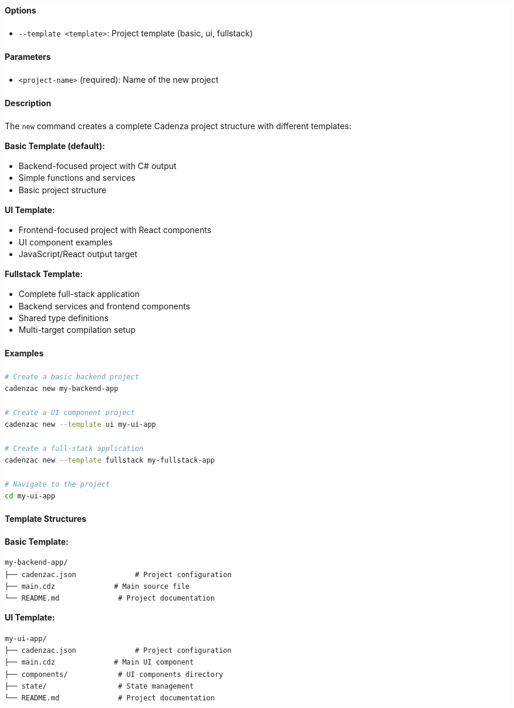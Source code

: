 #### Options

- `--template <template>`: Project template (basic, ui, fullstack)

#### Parameters

- `<project-name>` (required): Name of the new project

#### Description

The `new` command creates a complete Cadenza project structure with different templates:

**Basic Template (default):**
- Backend-focused project with C# output
- Simple functions and services
- Basic project structure

**UI Template:**
- Frontend-focused project with React components
- UI component examples
- JavaScript/React output target

**Fullstack Template:**
- Complete full-stack application
- Backend services and frontend components
- Shared type definitions
- Multi-target compilation setup

#### Examples

```bash
# Create a basic backend project
cadenzac new my-backend-app

# Create a UI component project
cadenzac new --template ui my-ui-app

# Create a full-stack application
cadenzac new --template fullstack my-fullstack-app

# Navigate to the project
cd my-ui-app
```

#### Template Structures

**Basic Template:**
```
my-backend-app/
├── cadenzac.json              # Project configuration
├── main.cdz              # Main source file
└── README.md              # Project documentation
```

**UI Template:**
```
my-ui-app/
├── cadenzac.json              # Project configuration
├── main.cdz              # Main UI component
├── components/            # UI components directory
├── state/                 # State management
└── README.md              # Project documentation
```
